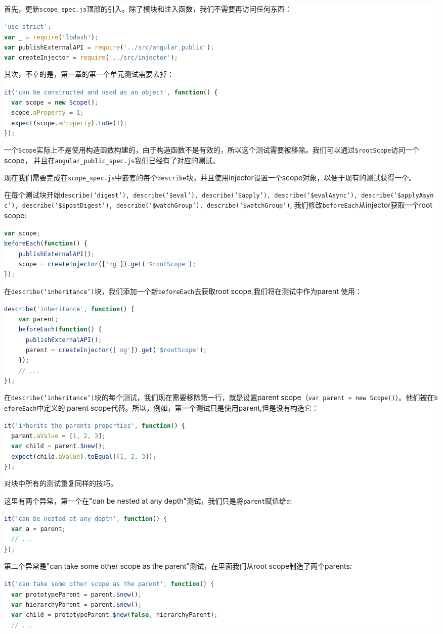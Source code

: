 首先，更新`scope_spec.js`顶部的引入。除了模块和注入函数，我们不需要再访问任何东西：
```js
'use strict';
var _ = require('lodash');
var publishExternalAPI = require('../src/angular_public');
var createInjector = require('../src/injector');
```
其次，不幸的是，第一章的第一个单元测试需要去掉：
```js
it('can be constructed and used as an object', function() {
  var scope = new Scope();
  scope.aProperty = 1;
  expect(scope.aProperty).toBe(1);
});
```
一个`Scope`实际上不是使用构造函数构建的，由于构造函数不是有效的，所以这个测试需要被移除。我们可以通过`$rootScope`访问一个scope，
并且在`angular_public_spec.js`我们已经有了对应的测试。

现在我们需要完成在`scope_spec.js`中嵌套的每个`describe`块，并且使用injector设置一个scope对象，以便于现有的测试获得一个。

在每个测试块开始`describe(‘digest’), describe(‘$eval’), describe(‘$apply’), describe(‘$evalAsync’), describe(‘$applyAsync’), describe(‘$$postDigest’), describe(‘$watchGroup’), describe(‘$watchGroup’)`,
我们修改`beforeEach`从injector获取一个root scope:
```js
var scope;
beforeEach(function() {
    publishExternalAPI();
    scope = createInjector(['ng']).get('$rootScope');
});
```
在`describe(‘inheritance’)`块，我们添加一个新`beforeEach`去获取root scope,我们将在测试中作为parent 使用：
```js
describe('inheritance', function() {
    var parent;
    beforeEach(function() {
      publishExternalAPI();
      parent = createInjector(['ng']).get('$rootScope');
    });
    // ...
});
```
在`describe(‘inheritance’)`块的每个测试，我们现在需要移除第一行，就是设置parent scope（`var parent = new Scope()`）。他们被在`beforeEach`中定义的
parent scope代替。所以，例如，第一个测试只是使用parent,但是没有构造它：
```js
it('inherits the parents properties', function() {
  parent.aValue = [1, 2, 3];
  var child = parent.$new();
  expect(child.aValue).toEqual([1, 2, 3]);
});
```
对块中所有的测试重复同样的技巧。

这里有两个异常，第一个在"can be nested at any depth"测试，我们只是将`parent`赋值给`a`:
```js
it('can be nested at any depth', function() {
  var a = parent;
  // ...
});
```
第二个异常是"can take some other scope as the parent"测试，在里面我们从root scope制造了两个parents:
```js
it('can take some other scope as the parent', function() {
  var prototypeParent = parent.$new();
  var hierarchyParent = parent.$new();
  var child = prototypeParent.$new(false, hierarchyParent);
  // ...
```